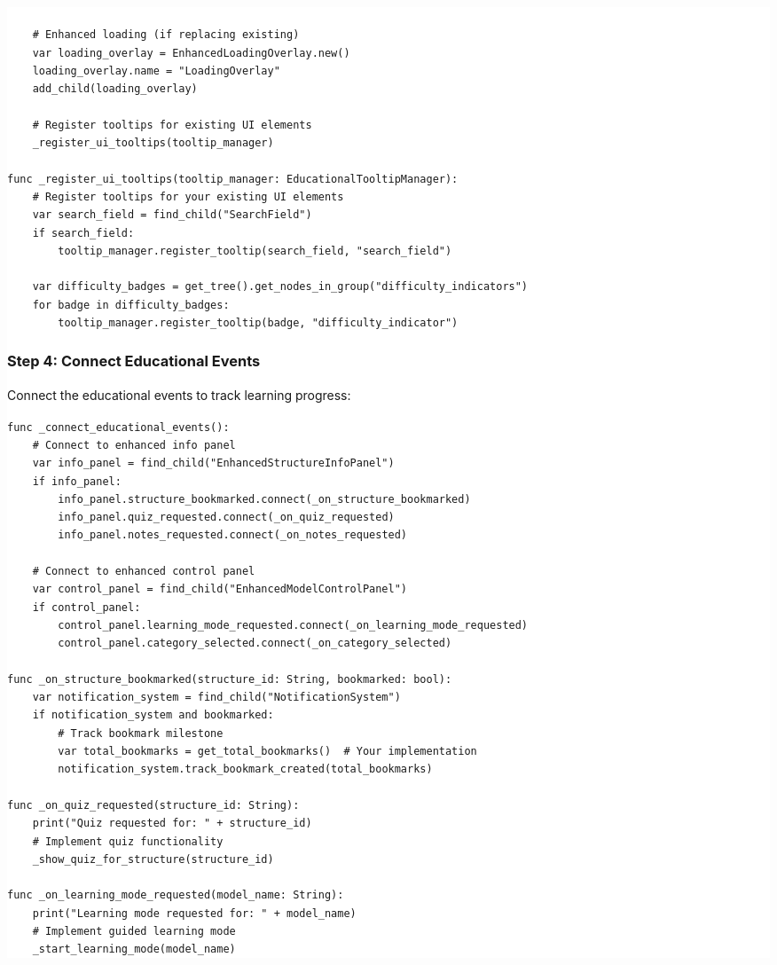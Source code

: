 ```gdscript
    
    # Enhanced loading (if replacing existing)
    var loading_overlay = EnhancedLoadingOverlay.new()
    loading_overlay.name = "LoadingOverlay"
    add_child(loading_overlay)
    
    # Register tooltips for existing UI elements
    _register_ui_tooltips(tooltip_manager)

func _register_ui_tooltips(tooltip_manager: EducationalTooltipManager):
    # Register tooltips for your existing UI elements
    var search_field = find_child("SearchField")
    if search_field:
        tooltip_manager.register_tooltip(search_field, "search_field")
    
    var difficulty_badges = get_tree().get_nodes_in_group("difficulty_indicators")
    for badge in difficulty_badges:
        tooltip_manager.register_tooltip(badge, "difficulty_indicator")
```

### Step 4: Connect Educational Events
Connect the educational events to track learning progress:

```gdscript
func _connect_educational_events():
    # Connect to enhanced info panel
    var info_panel = find_child("EnhancedStructureInfoPanel")
    if info_panel:
        info_panel.structure_bookmarked.connect(_on_structure_bookmarked)
        info_panel.quiz_requested.connect(_on_quiz_requested)
        info_panel.notes_requested.connect(_on_notes_requested)
    
    # Connect to enhanced control panel
    var control_panel = find_child("EnhancedModelControlPanel")
    if control_panel:
        control_panel.learning_mode_requested.connect(_on_learning_mode_requested)
        control_panel.category_selected.connect(_on_category_selected)

func _on_structure_bookmarked(structure_id: String, bookmarked: bool):
    var notification_system = find_child("NotificationSystem")
    if notification_system and bookmarked:
        # Track bookmark milestone
        var total_bookmarks = get_total_bookmarks()  # Your implementation
        notification_system.track_bookmark_created(total_bookmarks)

func _on_quiz_requested(structure_id: String):
    print("Quiz requested for: " + structure_id)
    # Implement quiz functionality
    _show_quiz_for_structure(structure_id)

func _on_learning_mode_requested(model_name: String):
    print("Learning mode requested for: " + model_name)
    # Implement guided learning mode
    _start_learning_mode(model_name)
```
